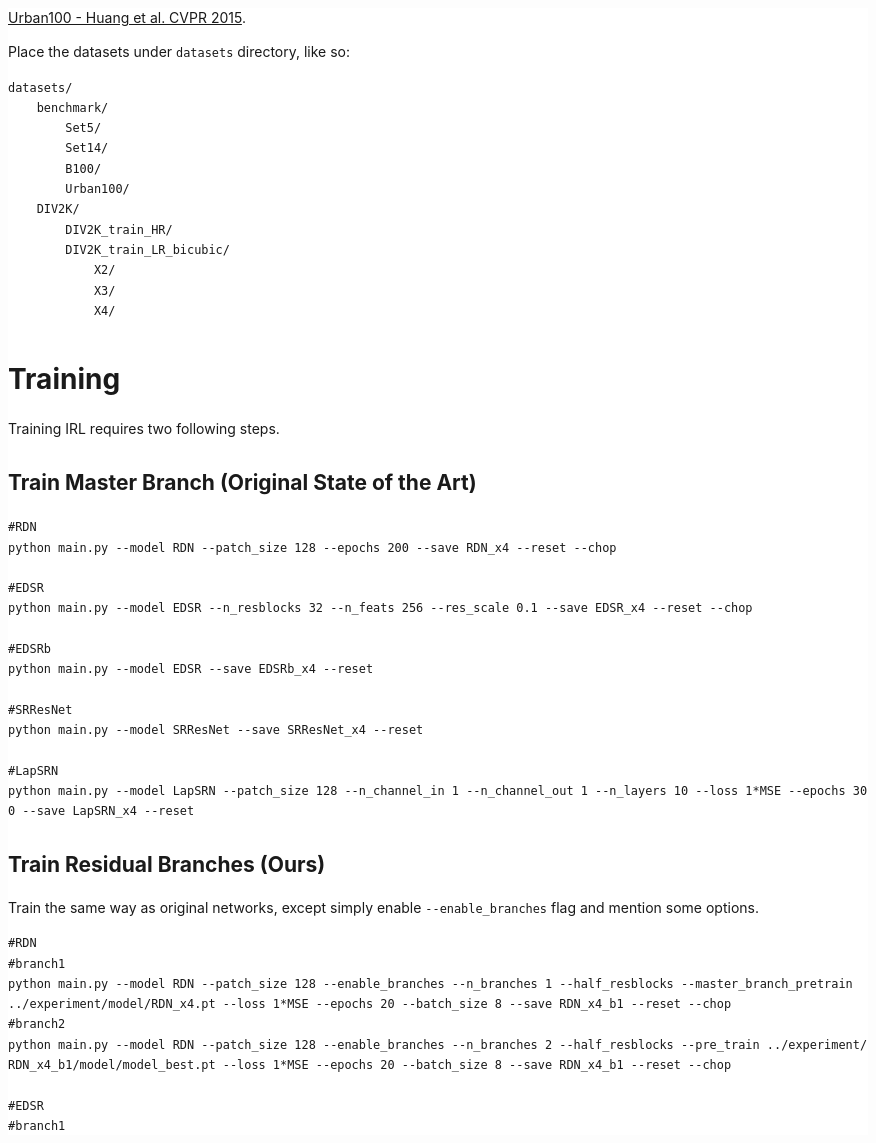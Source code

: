 [Urban100 - Huang et al. CVPR 2015](https://sites.google.com/site/jbhuang0604/publications/struct_sr).

Place the datasets under `datasets` directory, like so: 

```
datasets/
    benchmark/
        Set5/
        Set14/
        B100/
        Urban100/
    DIV2K/
        DIV2K_train_HR/
        DIV2K_train_LR_bicubic/
            X2/
            X3/
            X4/
```

# Training

Training IRL requires two following steps. 

## Train Master Branch (Original State of the Art)

```shell
#RDN 
python main.py --model RDN --patch_size 128 --epochs 200 --save RDN_x4 --reset --chop

#EDSR
python main.py --model EDSR --n_resblocks 32 --n_feats 256 --res_scale 0.1 --save EDSR_x4 --reset --chop

#EDSRb 
python main.py --model EDSR --save EDSRb_x4 --reset

#SRResNet
python main.py --model SRResNet --save SRResNet_x4 --reset

#LapSRN
python main.py --model LapSRN --patch_size 128 --n_channel_in 1 --n_channel_out 1 --n_layers 10 --loss 1*MSE --epochs 300 --save LapSRN_x4 --reset
```

## Train Residual Branches (Ours)

Train the same way as original networks, except simply enable `--enable_branches` flag and mention some options.

```shell
#RDN 
#branch1
python main.py --model RDN --patch_size 128 --enable_branches --n_branches 1 --half_resblocks --master_branch_pretrain ../experiment/model/RDN_x4.pt --loss 1*MSE --epochs 20 --batch_size 8 --save RDN_x4_b1 --reset --chop
#branch2
python main.py --model RDN --patch_size 128 --enable_branches --n_branches 2 --half_resblocks --pre_train ../experiment/RDN_x4_b1/model/model_best.pt --loss 1*MSE --epochs 20 --batch_size 8 --save RDN_x4_b1 --reset --chop

#EDSR
#branch1
```